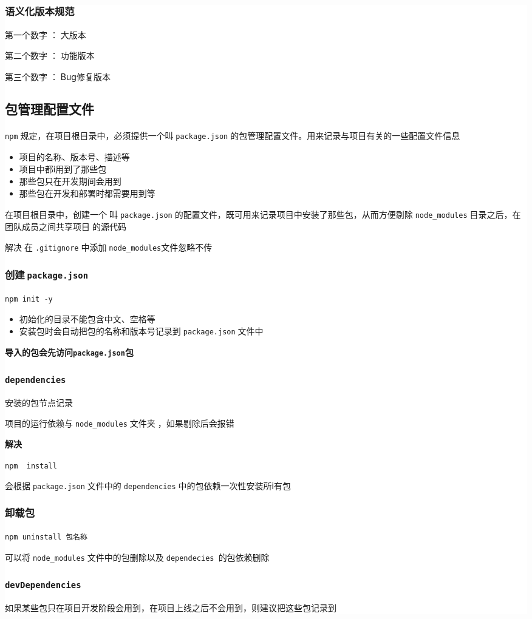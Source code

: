 ### 语义化版本规范

第一个数字 ： 大版本

第二个数字 ： 功能版本

第三个数字 ： Bug修复版本

## 包管理配置文件

`npm` 规定，在项目根目录中，必须提供一个叫 `package.json` 的包管理配置文件。用来记录与项目有关的一些配置文件信息

- 项目的名称、版本号、描述等
- 项目中都i用到了那些包
- 那些包只在开发期间会用到
- 那些包在开发和部署时都需要用到等

在项目根目录中，创建一个 叫 `package.json` 的配置文件，既可用来记录项目中安装了那些包，从而方便剔除 `node_modules` 目录之后，在团队成员之间共享项目 的源代码

解决 在 `.gitignore` 中添加 `node_modules`文件忽略不传

### 创建 `package.json`

```js
npm init -y
```

- 初始化的目录不能包含中文、空格等
- 安装包时会自动把包的名称和版本号记录到 `package.json` 文件中

**导入的包会先访问`package.json`包**

 ### `dependencies`

安装的包节点记录

项目的运行依赖与 `node_modules` 文件夹 ，如果剔除后会报错

**解决**

```js
npm  install
```

会根据 `package.json` 文件中的 `dependencies` 中的包依赖一次性安装所i有包

### 卸载包

```js
npm uninstall 包名称
```

可以将 `node_modules` 文件中的包删除以及 `dependecies `的包依赖删除

### `devDependencies`

如果某些包只在项目开发阶段会用到，在项目上线之后不会用到，则建议把这些包记录到 

